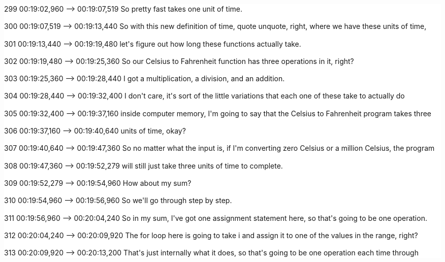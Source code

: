 299
00:19:02,960 --> 00:19:07,519
So pretty fast takes one unit of time.

300
00:19:07,519 --> 00:19:13,440
So with this new definition of time, quote unquote, right, where we have these units of time,

301
00:19:13,440 --> 00:19:19,480
let's figure out how long these functions actually take.

302
00:19:19,480 --> 00:19:25,360
So our Celsius to Fahrenheit function has three operations in it, right?

303
00:19:25,360 --> 00:19:28,440
I got a multiplication, a division, and an addition.

304
00:19:28,440 --> 00:19:32,400
I don't care, it's sort of the little variations that each one of these take to actually do

305
00:19:32,400 --> 00:19:37,160
inside computer memory, I'm going to say that the Celsius to Fahrenheit program takes three

306
00:19:37,160 --> 00:19:40,640
units of time, okay?

307
00:19:40,640 --> 00:19:47,360
So no matter what the input is, if I'm converting zero Celsius or a million Celsius, the program

308
00:19:47,360 --> 00:19:52,279
will still just take three units of time to complete.

309
00:19:52,279 --> 00:19:54,960
How about my sum?

310
00:19:54,960 --> 00:19:56,960
So we'll go through step by step.

311
00:19:56,960 --> 00:20:04,240
So in my sum, I've got one assignment statement here, so that's going to be one operation.

312
00:20:04,240 --> 00:20:09,920
The for loop here is going to take i and assign it to one of the values in the range, right?

313
00:20:09,920 --> 00:20:13,200
That's just internally what it does, so that's going to be one operation each time through
